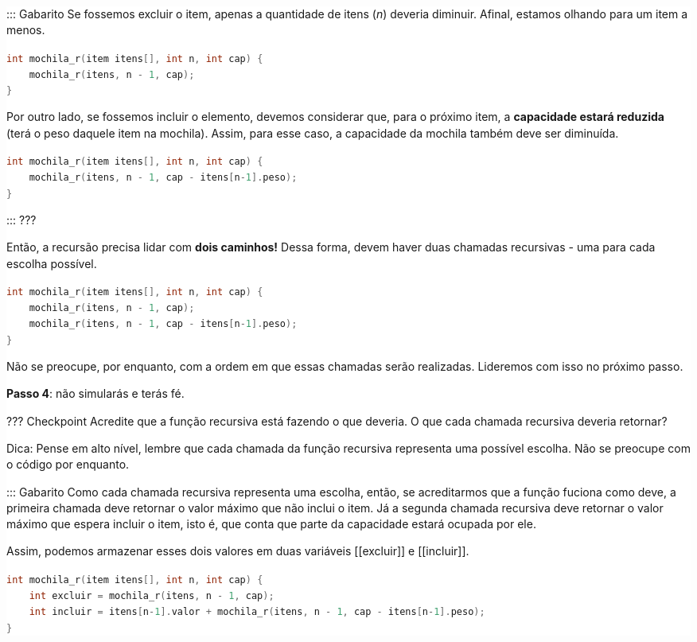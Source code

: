 ::: Gabarito
Se fossemos excluir o item, apenas a quantidade de itens (*n*) deveria diminuir. Afinal, estamos olhando para um item a menos.

```c
int mochila_r(item itens[], int n, int cap) {
    mochila_r(itens, n - 1, cap);
}
```

Por outro lado, se fossemos incluir o elemento, devemos considerar que, para o próximo item, a **capacidade estará reduzida** (terá o peso daquele item na mochila). Assim, para esse caso, a capacidade da mochila também deve ser diminuída.

```c
int mochila_r(item itens[], int n, int cap) {
    mochila_r(itens, n - 1, cap - itens[n-1].peso);
}
```
:::
???

Então, a recursão precisa lidar com **dois caminhos!** Dessa forma, devem haver duas chamadas recursivas - uma para cada escolha possível.

```c
int mochila_r(item itens[], int n, int cap) {
    mochila_r(itens, n - 1, cap);
    mochila_r(itens, n - 1, cap - itens[n-1].peso);
}
```

Não se preocupe, por enquanto, com a ordem em que essas chamadas serão realizadas. Lideremos com isso no próximo passo.

**Passo 4**: não simularás e terás fé.

??? Checkpoint
Acredite que a função recursiva está fazendo o que deveria. O que cada chamada recursiva deveria retornar?

Dica: Pense em alto nível, lembre que cada chamada da função recursiva representa uma possível escolha. Não se preocupe com o código por enquanto.

::: Gabarito
Como cada chamada recursiva representa uma escolha, então, se acreditarmos que a função fuciona como deve, a primeira chamada deve retornar o valor máximo que não inclui o item. Já a segunda chamada recursiva deve retornar o valor máximo que espera incluir o item, isto é, que conta que parte da capacidade estará ocupada por ele.

Assim, podemos armazenar esses dois valores em duas variáveis [[excluir]] e [[incluir]].

```c
int mochila_r(item itens[], int n, int cap) {
    int excluir = mochila_r(itens, n - 1, cap);
    int incluir = itens[n-1].valor + mochila_r(itens, n - 1, cap - itens[n-1].peso);
}
```
